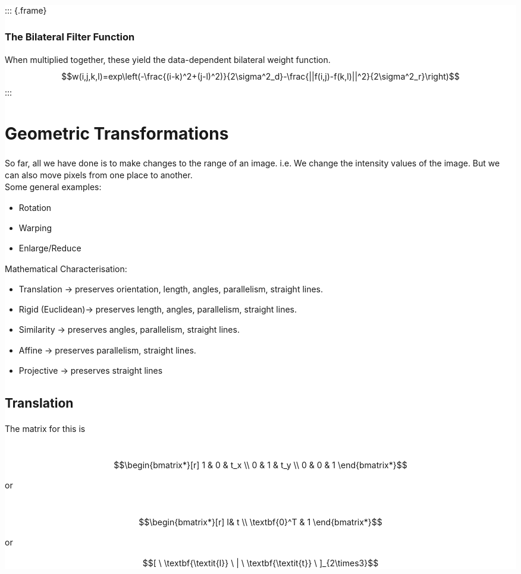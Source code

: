 ::: {.frame}
### The Bilateral Filter Function

When multiplied together, these yield the data-dependent bilateral
weight function.
$$w(i,j,k,l)=exp\left(-\frac{(i-k)^2+(j-l)^2)}{2\sigma^2_d}-\frac{||f(i,j)-f(k,l)||^2}{2\sigma^2_r}\right)$$
:::

# Geometric Transformations

So far, all we have done is to make changes to the range of an image.
i.e. We change the intensity values of the image. But we can also move
pixels from one place to another.\
Some general examples:

-   Rotation

-   Warping

-   Enlarge/Reduce

Mathematical Characterisation:

-   Translation $\to$ preserves orientation, length, angles,
    parallelism, straight lines.

-   Rigid (Euclidean)$\to$ preserves length, angles, parallelism,
    straight lines.

-   Similarity $\to$ preserves angles, parallelism, straight lines.

-   Affine $\to$ preserves parallelism, straight lines.

-   Projective $\to$ preserves straight lines

## Translation

The matrix for this is

   $$\begin{bmatrix*}[r]
                1      & 0  & t_x \\
                0       & 1  & t_y  \\
                0        & 0   & 1  
            \end{bmatrix*}$$

or

   $$\begin{bmatrix*}[r]
                I& t \\
                \textbf{0}^T       & 1
            \end{bmatrix*}$$

or

$$[ \ \textbf{\textit{I}} \ | \ \textbf{\textit{t}} \ ]_{2\times3}$$
